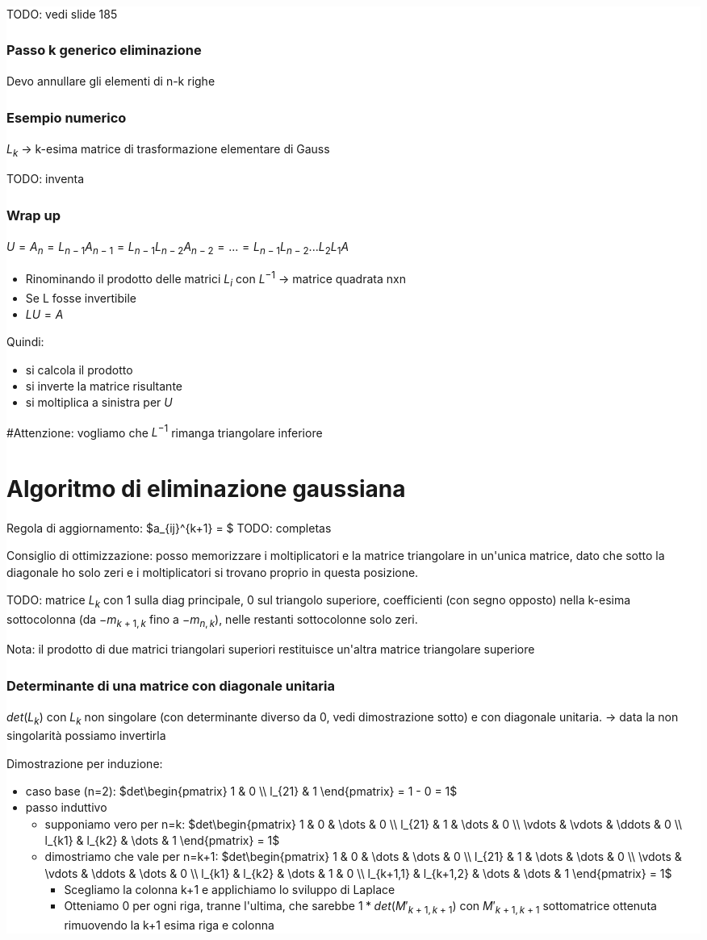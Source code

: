 TODO: vedi slide 185

### Passo k generico eliminazione
Devo annullare gli elementi di n-k righe

### Esempio numerico
$L_k$ -> k-esima matrice di trasformazione elementare di Gauss

TODO: inventa

### Wrap up
$U=A_n=L_{n-1}A_{n-1}=L_{n-1}L_{n-2}A_{n-2}=...=L_{n-1}L_{n-2}...L_2L_1A$

- Rinominando il prodotto delle matrici $L_i$ con $L^{-1}$ -> matrice quadrata nxn
- Se L fosse invertibile
- $LU=A$

Quindi:
- si calcola il prodotto
- si inverte la matrice risultante
- si moltiplica a sinistra per $U$

#Attenzione: vogliamo che $L^{-1}$ rimanga triangolare inferiore

# Algoritmo di eliminazione gaussiana
Regola di aggiornamento: $a_{ij}^{k+1} = $ TODO: completas

Consiglio di ottimizzazione: posso memorizzare i moltiplicatori e la matrice triangolare in un'unica matrice, dato che sotto la diagonale ho solo zeri e i moltiplicatori si trovano proprio in questa posizione.

TODO: matrice $L_k$ con 1 sulla diag principale, 0 sul triangolo superiore, coefficienti (con segno opposto) nella k-esima sottocolonna (da $-m_{k+1,k}$ fino a $-m_{n,k}$), nelle restanti sottocolonne solo zeri.

Nota: il prodotto di due matrici triangolari superiori restituisce un'altra matrice triangolare superiore

### Determinante di una matrice con diagonale unitaria
$det(L_k)$ con $L_k$ non singolare (con determinante diverso da 0, vedi dimostrazione sotto) e con diagonale unitaria. -> data la non singolarità possiamo invertirla

Dimostrazione per induzione:
- caso base (n=2): $det\begin{pmatrix} 1 & 0 \\ l_{21} & 1 \end{pmatrix} = 1 - 0 = 1$
- passo induttivo
	- supponiamo vero per n=k: $det\begin{pmatrix} 1 & 0 & \dots & 0 \\ l_{21} & 1 & \dots & 0 \\ \vdots & \vdots & \ddots & 0 \\ l_{k1} & l_{k2} & \dots & 1 \end{pmatrix} = 1$
	- dimostriamo che vale per n=k+1: $det\begin{pmatrix} 1 & 0 & \dots & \dots & 0 \\ l_{21} & 1 & \dots & \dots & 0 \\ \vdots & \vdots & \ddots & \dots & 0 \\ l_{k1} & l_{k2} & \dots & 1 & 0 \\ l_{k+1,1} & l_{k+1,2} & \dots & \dots & 1 \end{pmatrix} = 1$
		- Scegliamo la colonna k+1 e applichiamo lo sviluppo di Laplace
		- Otteniamo 0 per ogni riga, tranne l'ultima, che sarebbe $1*det(M'_{k+1,k+1})$ con $M'_{k+1,k+1}$ sottomatrice ottenuta rimuovendo la k+1 esima riga e colonna
